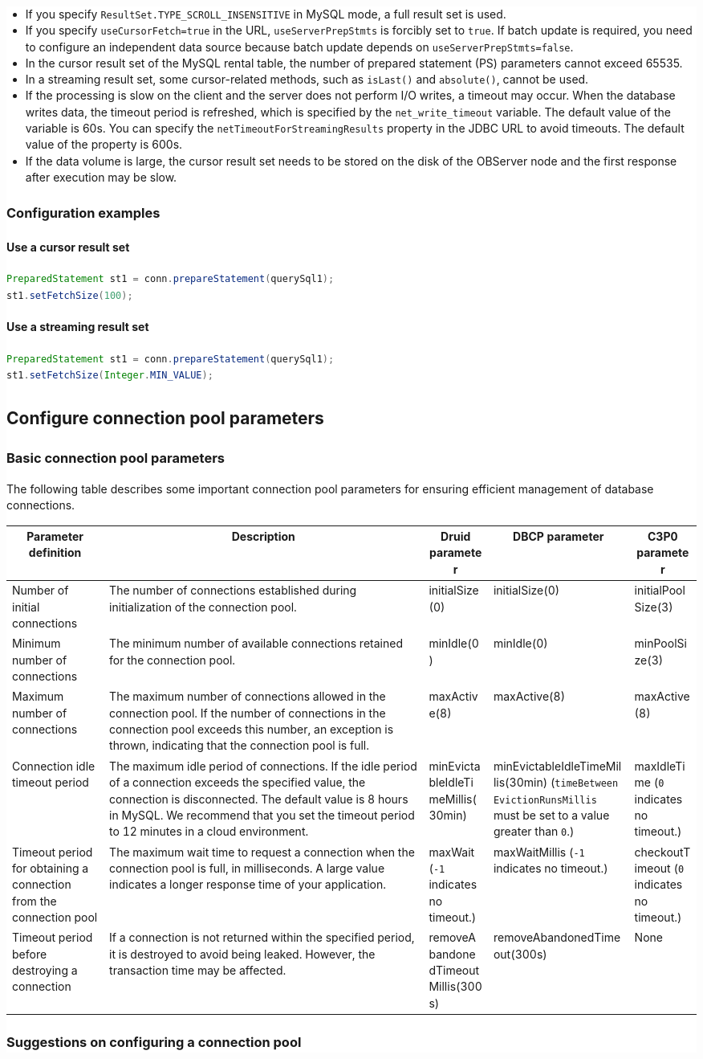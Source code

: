 - If you specify `ResultSet.TYPE_SCROLL_INSENSITIVE` in MySQL mode, a full result set is used.
- If you specify `useCursorFetch=true` in the URL, `useServerPrepStmts` is forcibly set to `true`. If batch update is required, you need to configure an independent data source because batch update depends on `useServerPrepStmts=false`.
- In the cursor result set of the MySQL rental table, the number of prepared statement (PS) parameters cannot exceed 65535.
- In a streaming result set, some cursor-related methods, such as `isLast()` and `absolute()`, cannot be used.
- If the processing is slow on the client and the server does not perform I/O writes, a timeout may occur. When the database writes data, the timeout period is refreshed, which is specified by the `net_write_timeout` variable. The default value of the variable is 60s. You can specify the `netTimeoutForStreamingResults` property in the JDBC URL to avoid timeouts. The default value of the property is 600s.
- If the data volume is large, the cursor result set needs to be stored on the disk of the OBServer node and the first response after execution may be slow.

### Configuration examples

#### Use a cursor result set

```java
PreparedStatement st1 = conn.prepareStatement(querySql1);
st1.setFetchSize(100);
```

#### Use a streaming result set

```java
PreparedStatement st1 = conn.prepareStatement(querySql1);
st1.setFetchSize(Integer.MIN_VALUE);
```

## Configure connection pool parameters

### Basic connection pool parameters

The following table describes some important connection pool parameters for ensuring efficient management of database connections.

| Parameter definition               | Description                                                            | Druid parameter                       | DBCP parameter                       | C3P0 parameter                     |
|----------------------|-----------------------------------------------------------------|-------------------------------|-------------------------------|-----------------------------|
| Number of initial connections           | The number of connections established during initialization of the connection pool.                                   | initialSize(0)                | initialSize(0)                | initialPoolSize(3)          |
| Minimum number of connections             | The minimum number of available connections retained for the connection pool.                                     | minIdle(0)                    | minIdle(0)                    | minPoolSize(3)              |
| Maximum number of connections             | The maximum number of connections allowed in the connection pool. If the number of connections in the connection pool exceeds this number, an exception is thrown, indicating that the connection pool is full.             | maxActive(8)                  | maxActive(8)                  | maxActive(8)                |
| Connection idle timeout period        | The maximum idle period of connections. If the idle period of a connection exceeds the specified value, the connection is disconnected. The default value is 8 hours in MySQL. We recommend that you set the timeout period to 12 minutes in a cloud environment.  | minEvictableIdleTimeMillis(30min) | minEvictableIdleTimeMillis(30min) (`timeBetweenEvictionRunsMillis` must be set to a value greater than `0`.) | maxIdleTime (`0` indicates no timeout.)  |
| Timeout period for obtaining a connection from the connection pool       | The maximum wait time to request a connection when the connection pool is full, in milliseconds. A large value indicates a longer response time of your application. | maxWait (`-1` indicates no timeout.)         | maxWaitMillis (`-1` indicates no timeout.)   | checkoutTimeout (`0` indicates no timeout.) |
| Timeout period before destroying a connection   | If a connection is not returned within the specified period, it is destroyed to avoid being leaked. However, the transaction time may be affected.         | removeAbandonedTimeoutMillis(300s) | removeAbandonedTimeout(300s) | None                          |

### Suggestions on configuring a connection pool
